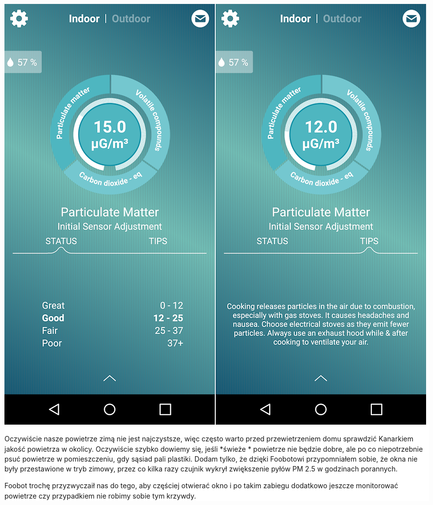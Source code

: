 ![desk](https://raw.githubusercontent.com/djfoxer/djfoxer.github.io/master/_img/2018-3-13-_8_/g_-_-x-_-_-_x48eefd1b-dc11-4f9c-a704-2f85d6b962b9.png)


Oczywiście nasze powietrze zimą nie jest najczystsze, więc często warto przed przewietrzeniem domu sprawdzić Kanarkiem jakość powietrza w okolicy. Oczywiście szybko dowiemy się, jeśli  *świeże * powietrze nie będzie dobre, ale po co niepotrzebnie psuć powietrze w pomieszczeniu, gdy sąsiad pali plastiki. Dodam tylko, że dzięki Foobotowi przypomniałem sobie, że okna nie były przestawione w tryb zimowy, przez co kilka razy czujnik wykrył zwiększenie pyłów PM 2.5 w godzinach porannych.

Foobot trochę przyzwyczaił nas do tego, aby częściej otwierać okno i po takim zabiegu dodatkowo jeszcze monitorować powietrze czy przypadkiem nie robimy sobie tym krzywdy.
